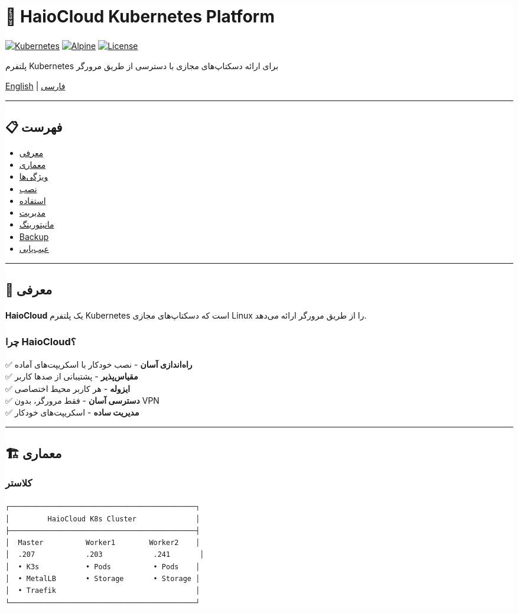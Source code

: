 # 🚀 HaioCloud Kubernetes Platform

[![Kubernetes](https://img.shields.io/badge/Kubernetes-K3s%20v1.33-326CE5?logo=kubernetes&logoColor=white)](https://k3s.io/)
[![Alpine](https://img.shields.io/badge/Alpine-KDE-0D597F?logo=alpine-linux&logoColor=white)](https://alpinelinux.org/)
[![License](https://img.shields.io/badge/License-MIT-green.svg)](LICENSE)

پلتفرم Kubernetes برای ارائه دسکتاپ‌های مجازی با دسترسی از طریق مرورگر

[English](#) | [فارسی](#)

---

## 📋 فهرست

- [معرفی](#-معرفی)
- [معماری](#️-معماری)
- [ویژگی‌ها](#-ویژگیها)
- [نصب](#-نصب)
- [استفاده](#-استفاده)
- [مدیریت](#-مدیریت)
- [مانیتورینگ](#-مانیتورینگ)
- [Backup](#-backup)
- [عیب‌یابی](#-عیبیابی)

---

## 🎯 معرفی

**HaioCloud** یک پلتفرم Kubernetes است که دسکتاپ‌های مجازی Linux را از طریق مرورگر ارائه می‌دهد.

### چرا HaioCloud؟

✅ **راه‌اندازی آسان** - نصب خودکار با اسکریپت‌های آماده  
✅ **مقیاس‌پذیر** - پشتیبانی از صدها کاربر  
✅ **ایزوله** - هر کاربر محیط اختصاصی  
✅ **دسترسی آسان** - فقط مرورگر، بدون VPN  
✅ **مدیریت ساده** - اسکریپت‌های خودکار  

---

## 🏗️ معماری

### کلاستر

```
┌────────────────────────────────────────────┐
│         HaioCloud K8s Cluster              │
├────────────────────────────────────────────┤
│  Master          Worker1        Worker2    │
│  .207            .203            .241       │
│  • K3s           • Pods          • Pods    │
│  • MetalLB       • Storage       • Storage │
│  • Traefik                                 │
└────────────────────────────────────────────┘
```
